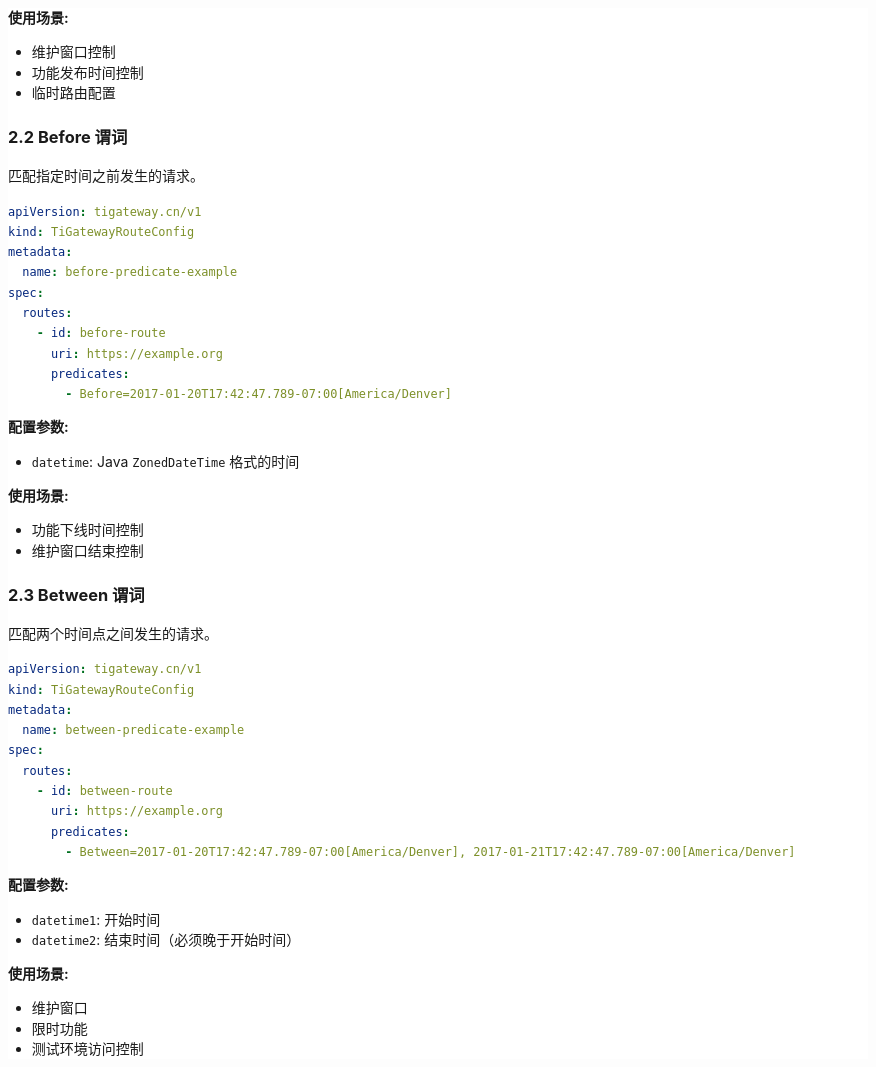 **使用场景:**
- 维护窗口控制
- 功能发布时间控制
- 临时路由配置

### 2.2 Before 谓词

匹配指定时间之前发生的请求。

```yaml
apiVersion: tigateway.cn/v1
kind: TiGatewayRouteConfig
metadata:
  name: before-predicate-example
spec:
  routes:
    - id: before-route
      uri: https://example.org
      predicates:
        - Before=2017-01-20T17:42:47.789-07:00[America/Denver]
```

**配置参数:**
- `datetime`: Java `ZonedDateTime` 格式的时间

**使用场景:**
- 功能下线时间控制
- 维护窗口结束控制

### 2.3 Between 谓词

匹配两个时间点之间发生的请求。

```yaml
apiVersion: tigateway.cn/v1
kind: TiGatewayRouteConfig
metadata:
  name: between-predicate-example
spec:
  routes:
    - id: between-route
      uri: https://example.org
      predicates:
        - Between=2017-01-20T17:42:47.789-07:00[America/Denver], 2017-01-21T17:42:47.789-07:00[America/Denver]
```

**配置参数:**
- `datetime1`: 开始时间
- `datetime2`: 结束时间（必须晚于开始时间）

**使用场景:**
- 维护窗口
- 限时功能
- 测试环境访问控制
